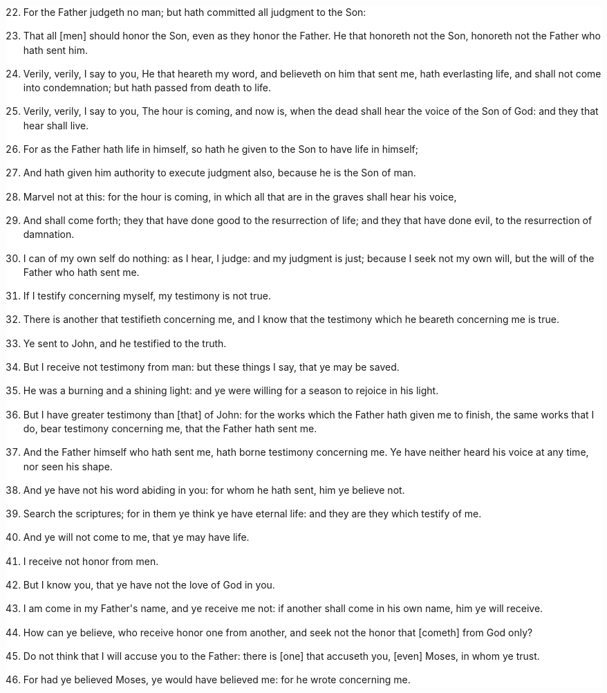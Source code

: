 22. For the Father judgeth no man; but hath committed all judgment to the Son:

23. That all [men] should honor the Son, even as they honor the Father. He that honoreth not the Son, honoreth not the Father who hath sent him.

24. Verily, verily, I say to you, He that heareth my word, and believeth on him that sent me, hath everlasting life, and shall not come into condemnation; but hath passed from death to life.

25. Verily, verily, I say to you, The hour is coming, and now is, when the dead shall hear the voice of the Son of God: and they that hear shall live.

26. For as the Father hath life in himself, so hath he given to the Son to have life in himself;

27. And hath given him authority to execute judgment also, because he is the Son of man.

28. Marvel not at this: for the hour is coming, in which all that are in the graves shall hear his voice,

29. And shall come forth; they that have done good to the resurrection of life; and they that have done evil, to the resurrection of damnation.

30. I can of my own self do nothing: as I hear, I judge: and my judgment is just; because I seek not my own will, but the will of the Father who hath sent me.

31. If I testify concerning myself, my testimony is not true.

32. There is another that testifieth concerning me, and I know that the testimony which he beareth concerning me is true.

33. Ye sent to John, and he testified to the truth.

34. But I receive not testimony from man: but these things I say, that ye may be saved.

35. He was a burning and a shining light: and ye were willing for a season to rejoice in his light.

36. But I have greater testimony than [that] of John: for the works which the Father hath given me to finish, the same works that I do, bear testimony concerning me, that the Father hath sent me.

37. And the Father himself who hath sent me, hath borne testimony concerning me. Ye have neither heard his voice at any time, nor seen his shape.

38. And ye have not his word abiding in you: for whom he hath sent, him ye believe not.

39. Search the scriptures; for in them ye think ye have eternal life: and they are they which testify of me.

40. And ye will not come to me, that ye may have life.

41. I receive not honor from men.

42. But I know you, that ye have not the love of God in you.

43. I am come in my Father's name, and ye receive me not: if another shall come in his own name, him ye will receive.

44. How can ye believe, who receive honor one from another, and seek not the honor that [cometh] from God only?

45. Do not think that I will accuse you to the Father: there is [one] that accuseth you, [even] Moses, in whom ye trust.

46. For had ye believed Moses, ye would have believed me: for he wrote concerning me.
